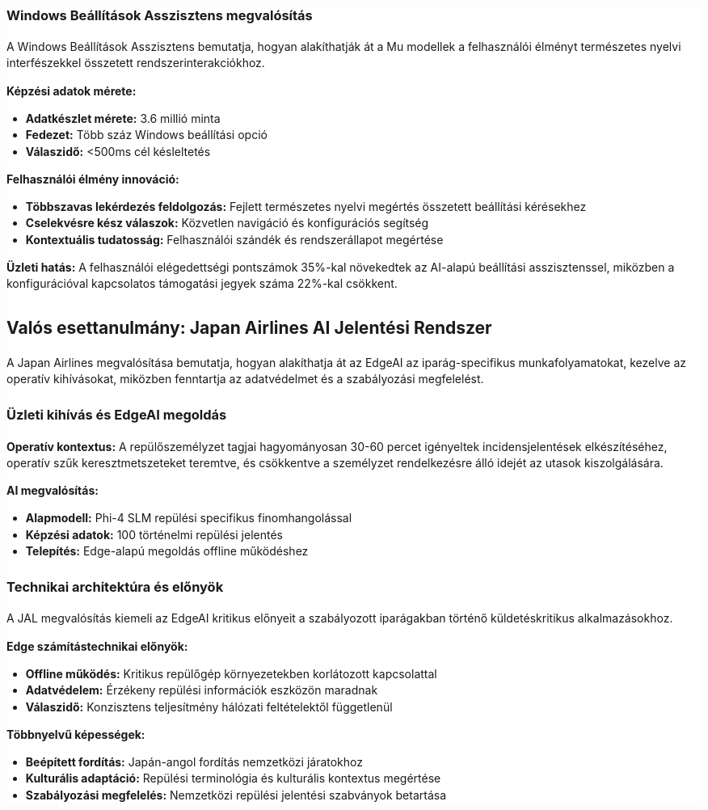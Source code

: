 ### Windows Beállítások Asszisztens megvalósítás

A Windows Beállítások Asszisztens bemutatja, hogyan alakíthatják át a Mu modellek a felhasználói élményt természetes nyelvi interfészekkel összetett rendszerinterakciókhoz.

**Képzési adatok mérete:**
- **Adatkészlet mérete:** 3.6 millió minta
- **Fedezet:** Több száz Windows beállítási opció
- **Válaszidő:** <500ms cél késleltetés

**Felhasználói élmény innováció:**
- **Többszavas lekérdezés feldolgozás:** Fejlett természetes nyelvi megértés összetett beállítási kérésekhez
- **Cselekvésre kész válaszok:** Közvetlen navigáció és konfigurációs segítség
- **Kontextuális tudatosság:** Felhasználói szándék és rendszerállapot megértése

**Üzleti hatás:**
A felhasználói elégedettségi pontszámok 35%-kal növekedtek az AI-alapú beállítási asszisztenssel, miközben a konfigurációval kapcsolatos támogatási jegyek száma 22%-kal csökkent.

## Valós esettanulmány: Japan Airlines AI Jelentési Rendszer

A Japan Airlines megvalósítása bemutatja, hogyan alakíthatja át az EdgeAI az iparág-specifikus munkafolyamatokat, kezelve az operatív kihívásokat, miközben fenntartja az adatvédelmet és a szabályozási megfelelést.

### Üzleti kihívás és EdgeAI megoldás

**Operatív kontextus:**
A repülőszemélyzet tagjai hagyományosan 30-60 percet igényeltek incidensjelentések elkészítéséhez, operatív szűk keresztmetszeteket teremtve, és csökkentve a személyzet rendelkezésre álló idejét az utasok kiszolgálására.

**AI megvalósítás:**
- **Alapmodell:** Phi-4 SLM repülési specifikus finomhangolással
- **Képzési adatok:** 100 történelmi repülési jelentés
- **Telepítés:** Edge-alapú megoldás offline működéshez

### Technikai architektúra és előnyök

A JAL megvalósítás kiemeli az EdgeAI kritikus előnyeit a szabályozott iparágakban történő küldetéskritikus alkalmazásokhoz.

**Edge számítástechnikai előnyök:**
- **Offline működés:** Kritikus repülőgép környezetekben korlátozott kapcsolattal
- **Adatvédelem:** Érzékeny repülési információk eszközön maradnak
- **Válaszidő:** Konzisztens teljesítmény hálózati feltételektől függetlenül

**Többnyelvű képességek:**
- **Beépített fordítás:** Japán-angol fordítás nemzetközi járatokhoz
- **Kulturális adaptáció:** Repülési terminológia és kulturális kontextus megértése
- **Szabályozási megfelelés:** Nemzetközi repülési jelentési szabványok betartása
